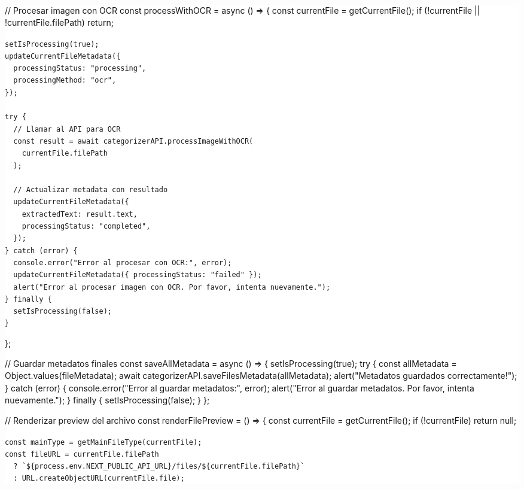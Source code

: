   // Procesar imagen con OCR
  const processWithOCR = async () => {
    const currentFile = getCurrentFile();
    if (!currentFile || !currentFile.filePath) return;

    setIsProcessing(true);
    updateCurrentFileMetadata({
      processingStatus: "processing",
      processingMethod: "ocr",
    });

    try {
      // Llamar al API para OCR
      const result = await categorizerAPI.processImageWithOCR(
        currentFile.filePath
      );

      // Actualizar metadata con resultado
      updateCurrentFileMetadata({
        extractedText: result.text,
        processingStatus: "completed",
      });
    } catch (error) {
      console.error("Error al procesar con OCR:", error);
      updateCurrentFileMetadata({ processingStatus: "failed" });
      alert("Error al procesar imagen con OCR. Por favor, intenta nuevamente.");
    } finally {
      setIsProcessing(false);
    }
  };

  // Guardar metadatos finales
  const saveAllMetadata = async () => {
    setIsProcessing(true);
    try {
      const allMetadata = Object.values(fileMetadata);
      await categorizerAPI.saveFilesMetadata(allMetadata);
      alert("Metadatos guardados correctamente!");
    } catch (error) {
      console.error("Error al guardar metadatos:", error);
      alert("Error al guardar metadatos. Por favor, intenta nuevamente.");
    } finally {
      setIsProcessing(false);
    }
  };

  // Renderizar preview del archivo
  const renderFilePreview = () => {
    const currentFile = getCurrentFile();
    if (!currentFile) return null;

    const mainType = getMainFileType(currentFile);
    const fileURL = currentFile.filePath
      ? `${process.env.NEXT_PUBLIC_API_URL}/files/${currentFile.filePath}`
      : URL.createObjectURL(currentFile.file);

